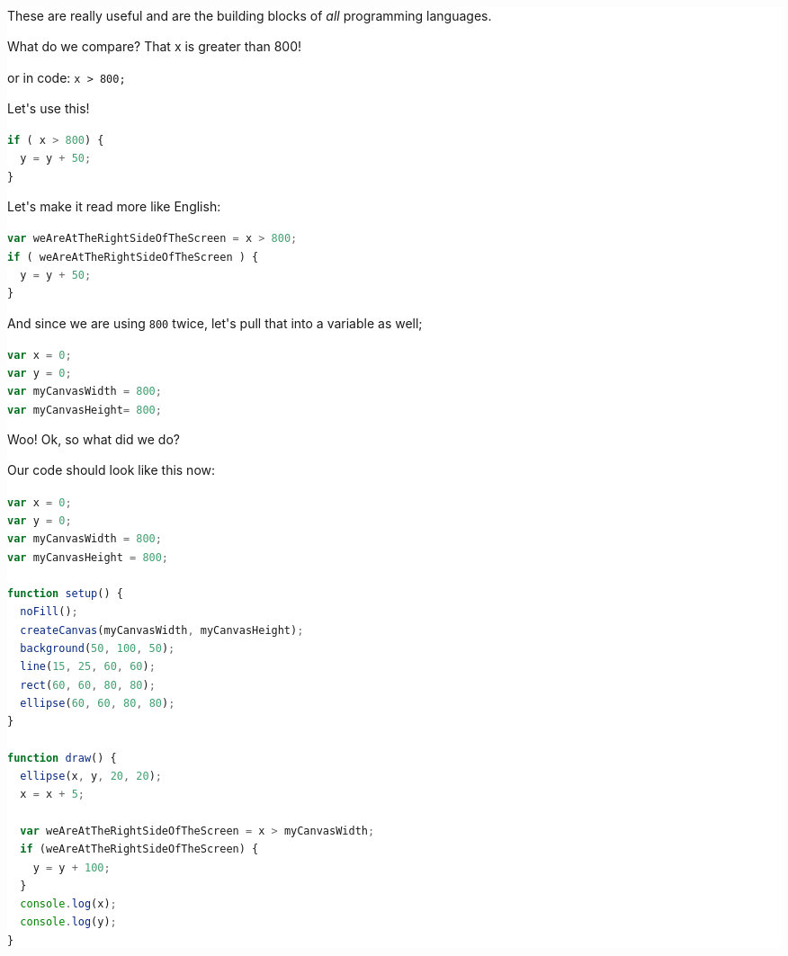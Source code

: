 These are really useful and are the building blocks of _all_ programming
languages.

What do we compare?
That x is greater than 800!

or in code:
`x > 800;`

Let's use this!

```js
if ( x > 800) {
  y = y + 50;
}
```

Let's make it read more like English:

```js
var weAreAtTheRightSideOfTheScreen = x > 800;
if ( weAreAtTheRightSideOfTheScreen ) {
  y = y + 50;
}
```

And since we are using `800` twice, let's pull that into a variable as well;

```js
var x = 0;
var y = 0;
var myCanvasWidth = 800;
var myCanvasHeight= 800;
```

Woo! Ok, so what did we do?

Our code should look like this now:
```js
var x = 0;
var y = 0;
var myCanvasWidth = 800;
var myCanvasHeight = 800;

function setup() {
  noFill();
  createCanvas(myCanvasWidth, myCanvasHeight);
  background(50, 100, 50);
  line(15, 25, 60, 60);
  rect(60, 60, 80, 80);
  ellipse(60, 60, 80, 80);
}

function draw() {
  ellipse(x, y, 20, 20);
  x = x + 5;

  var weAreAtTheRightSideOfTheScreen = x > myCanvasWidth;
  if (weAreAtTheRightSideOfTheScreen) {
    y = y + 100;
  }
  console.log(x);
  console.log(y);
}
```
